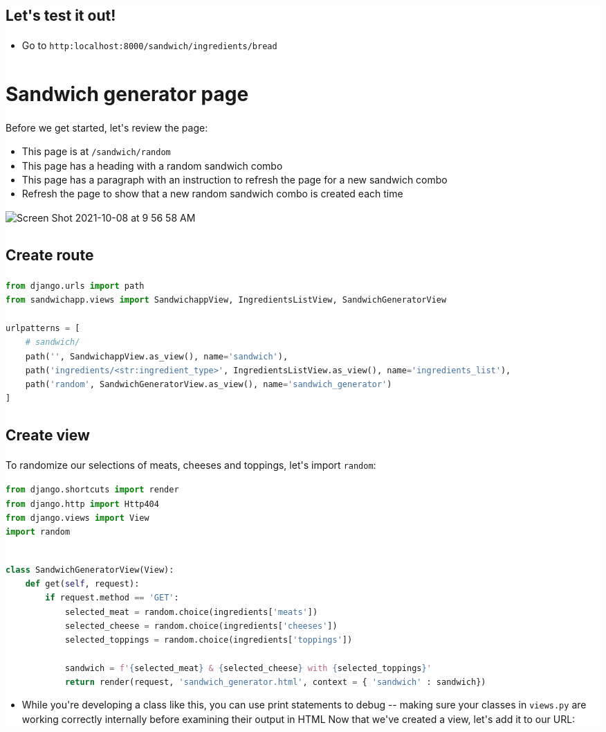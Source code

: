 
## Let's test it out!

-   Go to `http:localhost:8000/sandwich/ingredients/bread`

# Sandwich generator page

Before we get started, let's review the page:

-   This page is at `/sandwich/random`
-   This page has a heading with a random sandwich combo
-   This page has a paragraph with an instruction to refresh the page for a new sandwich combo
-   Refresh the page to show that a new random sandwich combo is created each time

<img width="1678" alt="Screen Shot 2021-10-08 at 9 56 58 AM" src="https://user-images.githubusercontent.com/7483633/136570201-4d7831bd-df14-4f72-b1bd-4dc046fa2c87.png">

## Create route

```python
from django.urls import path
from sandwichapp.views import SandwichappView, IngredientsListView, SandwichGeneratorView

urlpatterns = [
    # sandwich/
    path('', SandwichappView.as_view(), name='sandwich'),
    path('ingredients/<str:ingredient_type>', IngredientsListView.as_view(), name='ingredients_list'),
    path('random', SandwichGeneratorView.as_view(), name='sandwich_generator')
]
```

## Create view

To randomize our selections of meats, cheeses and toppings, let's import `random`:

```python
from django.shortcuts import render
from django.http import Http404
from django.views import View
import random
```

```python

class SandwichGeneratorView(View):
    def get(self, request):
        if request.method == 'GET':
            selected_meat = random.choice(ingredients['meats'])
            selected_cheese = random.choice(ingredients['cheeses'])
            selected_toppings = random.choice(ingredients['toppings'])

            sandwich = f'{selected_meat} & {selected_cheese} with {selected_toppings}'
            return render(request, 'sandwich_generator.html', context = { 'sandwich' : sandwich})        
```
* While you're developing a class like this, you can use print statements to debug -- making sure your classes in `views.py` are working correctly internally before examining their output in HTML
Now that we've created a view, let's add it to our URL:
